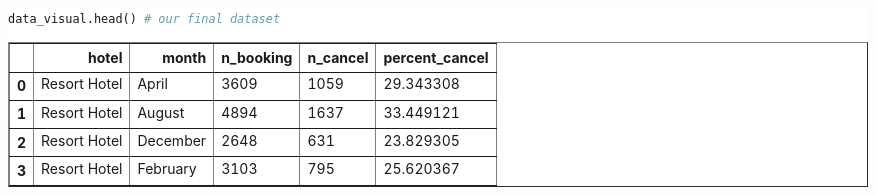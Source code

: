 
```python
data_visual.head() # our final dataset
```




<div>
<style scoped>
    .dataframe tbody tr th:only-of-type {
        vertical-align: middle;
    }

    .dataframe tbody tr th {
        vertical-align: top;
    }

    .dataframe thead th {
        text-align: right;
    }
</style>
<table border="1" class="dataframe">
  <thead>
    <tr style="text-align: right;">
      <th></th>
      <th>hotel</th>
      <th>month</th>
      <th>n_booking</th>
      <th>n_cancel</th>
      <th>percent_cancel</th>
    </tr>
  </thead>
  <tbody>
    <tr>
      <th>0</th>
      <td>Resort Hotel</td>
      <td>April</td>
      <td>3609</td>
      <td>1059</td>
      <td>29.343308</td>
    </tr>
    <tr>
      <th>1</th>
      <td>Resort Hotel</td>
      <td>August</td>
      <td>4894</td>
      <td>1637</td>
      <td>33.449121</td>
    </tr>
    <tr>
      <th>2</th>
      <td>Resort Hotel</td>
      <td>December</td>
      <td>2648</td>
      <td>631</td>
      <td>23.829305</td>
    </tr>
    <tr>
      <th>3</th>
      <td>Resort Hotel</td>
      <td>February</td>
      <td>3103</td>
      <td>795</td>
      <td>25.620367</td>
    </tr>
    <tr>